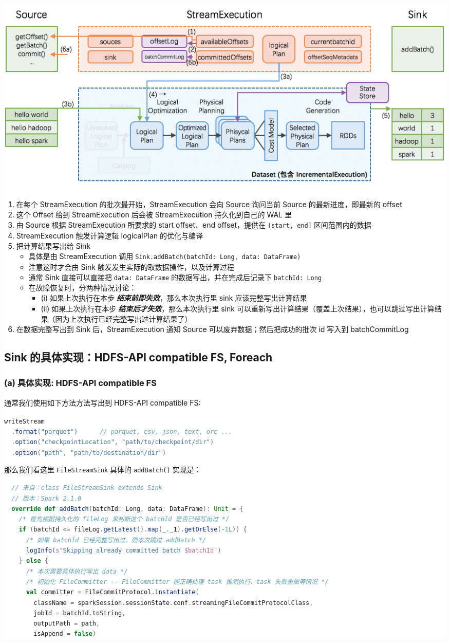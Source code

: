 ![Spark 1.0](1.imgs/110.png)

1. 在每个 StreamExecution 的批次最开始，StreamExecution 会向 Source 询问当前 Source 的最新进度，即最新的 offset
2. 这个 Offset 给到 StreamExecution 后会被 StreamExecution 持久化到自己的 WAL 里
3. 由 Source 根据 StreamExecution 所要求的 start offset、end offset，提供在 `(start, end]` 区间范围内的数据
4. StreamExecution 触发计算逻辑 logicalPlan 的优化与编译
5. 把计算结果写出给 Sink
     - 具体是由 StreamExecution 调用 `Sink.addBatch(batchId: Long, data: DataFrame)`
     - 注意这时才会由 Sink 触发发生实际的取数据操作，以及计算过程
     - 通常 Sink 直接可以直接把 `data: DataFrame` 的数据写出，并在完成后记录下 `batchId: Long`
     - 在故障恢复时，分两种情况讨论：
       - (i) 如果上次执行在本步 ***结束前即失效***，那么本次执行里 sink 应该完整写出计算结果
       - (ii) 如果上次执行在本步 ***结束后才失效***，那么本次执行里 sink 可以重新写出计算结果（覆盖上次结果），也可以跳过写出计算结果（因为上次执行已经完整写出过计算结果了）
6. 在数据完整写出到 Sink 后，StreamExecution 通知 Source 可以废弃数据；然后把成功的批次 id 写入到 batchCommitLog

## Sink 的具体实现：HDFS-API compatible FS, Foreach

### (a) 具体实现: HDFS-API compatible FS

通常我们使用如下方法方法写出到  HDFS-API compatible FS:

```scala
writeStream
  .format("parquet")      // parquet, csv, json, text, orc ...
  .option("checkpointLocation", "path/to/checkpoint/dir")
  .option("path", "path/to/destination/dir")
```

那么我们看这里 `FileStreamSink` 具体的  `addBatch()` 实现是：

```scala
  // 来自：class FileStreamSink extends Sink
  // 版本：Spark 2.1.0
  override def addBatch(batchId: Long, data: DataFrame): Unit = {
    /* 首先根据持久化的 fileLog 来判断这个 batchId 是否已经写出过 */
    if (batchId <= fileLog.getLatest().map(_._1).getOrElse(-1L)) {
      /* 如果 batchId 已经完整写出过，则本次跳过 addBatch */
      logInfo(s"Skipping already committed batch $batchId")
    } else {
      /* 本次需要具体执行写出 data */
      /* 初始化 FileCommitter -- FileCommitter 能正确处理 task 推测执行、task 失败重做等情况 */
      val committer = FileCommitProtocol.instantiate(
        className = sparkSession.sessionState.conf.streamingFileCommitProtocolClass,
        jobId = batchId.toString,
        outputPath = path,
        isAppend = false)

```